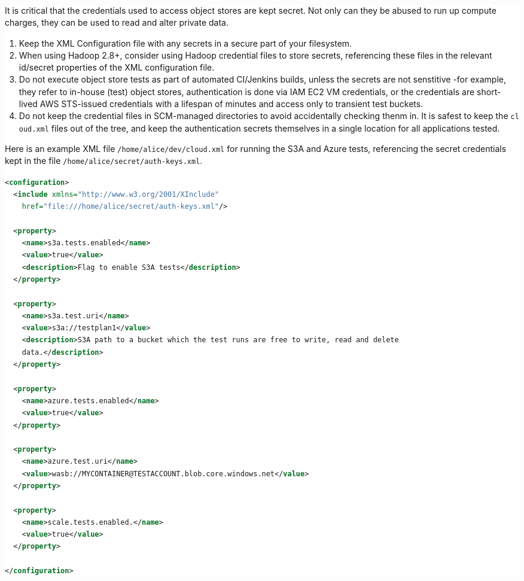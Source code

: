 
It is critical that the credentials used to access object stores are kept secret. Not only can
they be abused to run up compute charges, they can be used to read and alter private data.

1. Keep the XML Configuration file with any secrets in a secure part of your filesystem.
1. When using Hadoop 2.8+, consider using Hadoop credential files to store secrets, referencing
these files in the relevant id/secret properties of the XML configuration file.
1. Do not execute object store tests as part of automated CI/Jenkins builds, unless the secrets
are not senstitive -for example, they refer to in-house (test) object stores, authentication is
done via IAM EC2 VM credentials, or the credentials are short-lived AWS STS-issued credentials
with a lifespan of minutes and access only to transient test buckets.
1. Do not keep the credential files in SCM-managed directories to avoid accidentally checking thenm in.
It is safest to keep the `cloud.xml` files out of the tree,
and keep the authentication secrets themselves in a single location for all applications
tested.

Here is an example XML file `/home/alice/dev/cloud.xml` for running the S3A and Azure tests,
referencing the secret credentials kept in the file `/home/alice/secret/auth-keys.xml`.

```xml
<configuration>
  <include xmlns="http://www.w3.org/2001/XInclude"
    href="file:///home/alice/secret/auth-keys.xml"/>

  <property>
    <name>s3a.tests.enabled</name>
    <value>true</value>
    <description>Flag to enable S3A tests</description>
  </property>

  <property>
    <name>s3a.test.uri</name>
    <value>s3a://testplan1</value>
    <description>S3A path to a bucket which the test runs are free to write, read and delete
    data.</description>
  </property>

  <property>
    <name>azure.tests.enabled</name>
    <value>true</value>
  </property>

  <property>
    <name>azure.test.uri</name>
    <value>wasb://MYCONTAINER@TESTACCOUNT.blob.core.windows.net</value>
  </property>
  
  <property>
    <name>scale.tests.enabled.</name>
    <value>true</value>
  </property>

</configuration>
```
